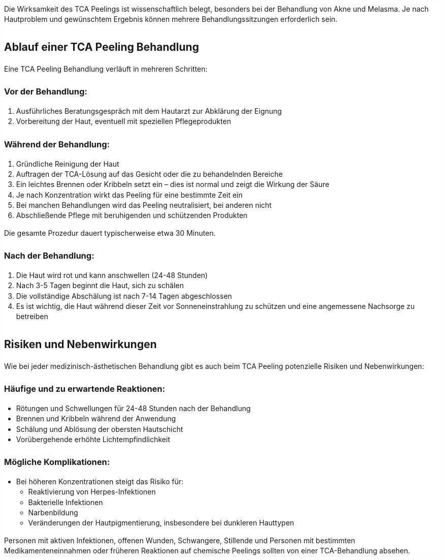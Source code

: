 Die Wirksamkeit des TCA Peelings ist wissenschaftlich belegt, besonders bei der Behandlung von Akne und Melasma. Je nach Hautproblem und gewünschtem Ergebnis können mehrere Behandlungssitzungen erforderlich sein.

## Ablauf einer TCA Peeling Behandlung

Eine TCA Peeling Behandlung verläuft in mehreren Schritten:

### Vor der Behandlung:
1. Ausführliches Beratungsgespräch mit dem Hautarzt zur Abklärung der Eignung
2. Vorbereitung der Haut, eventuell mit speziellen Pflegeprodukten

### Während der Behandlung:
1. Gründliche Reinigung der Haut
2. Auftragen der TCA-Lösung auf das Gesicht oder die zu behandelnden Bereiche
3. Ein leichtes Brennen oder Kribbeln setzt ein – dies ist normal und zeigt die Wirkung der Säure
4. Je nach Konzentration wirkt das Peeling für eine bestimmte Zeit ein
5. Bei manchen Behandlungen wird das Peeling neutralisiert, bei anderen nicht
6. Abschließende Pflege mit beruhigenden und schützenden Produkten

Die gesamte Prozedur dauert typischerweise etwa 30 Minuten.

### Nach der Behandlung:
1. Die Haut wird rot und kann anschwellen (24-48 Stunden)
2. Nach 3-5 Tagen beginnt die Haut, sich zu schälen
3. Die vollständige Abschälung ist nach 7-14 Tagen abgeschlossen
4. Es ist wichtig, die Haut während dieser Zeit vor Sonneneinstrahlung zu schützen und eine angemessene Nachsorge zu betreiben

## Risiken und Nebenwirkungen

Wie bei jeder medizinisch-ästhetischen Behandlung gibt es auch beim TCA Peeling potenzielle Risiken und Nebenwirkungen:

### Häufige und zu erwartende Reaktionen:
- Rötungen und Schwellungen für 24-48 Stunden nach der Behandlung
- Brennen und Kribbeln während der Anwendung
- Schälung und Ablösung der obersten Hautschicht
- Vorübergehende erhöhte Lichtempfindlichkeit

### Mögliche Komplikationen:
- Bei höheren Konzentrationen steigt das Risiko für:
  - Reaktivierung von Herpes-Infektionen
  - Bakterielle Infektionen
  - Narbenbildung
  - Veränderungen der Hautpigmentierung, insbesondere bei dunkleren Hauttypen

Personen mit aktiven Infektionen, offenen Wunden, Schwangere, Stillende und Personen mit bestimmten Medikamenteneinnahmen oder früheren Reaktionen auf chemische Peelings sollten von einer TCA-Behandlung absehen.
